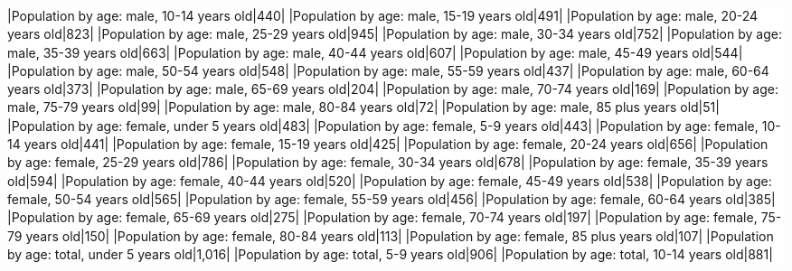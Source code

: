 |Population by age: male, 10-14 years old|440|
|Population by age: male, 15-19 years old|491|
|Population by age: male, 20-24 years old|823|
|Population by age: male, 25-29 years old|945|
|Population by age: male, 30-34 years old|752|
|Population by age: male, 35-39 years old|663|
|Population by age: male, 40-44 years old|607|
|Population by age: male, 45-49 years old|544|
|Population by age: male, 50-54 years old|548|
|Population by age: male, 55-59 years old|437|
|Population by age: male, 60-64 years old|373|
|Population by age: male, 65-69 years old|204|
|Population by age: male, 70-74 years old|169|
|Population by age: male, 75-79 years old|99|
|Population by age: male, 80-84 years old|72|
|Population by age: male, 85 plus years old|51|
|Population by age: female, under 5 years old|483|
|Population by age: female, 5-9 years old|443|
|Population by age: female, 10-14 years old|441|
|Population by age: female, 15-19 years old|425|
|Population by age: female, 20-24 years old|656|
|Population by age: female, 25-29 years old|786|
|Population by age: female, 30-34 years old|678|
|Population by age: female, 35-39 years old|594|
|Population by age: female, 40-44 years old|520|
|Population by age: female, 45-49 years old|538|
|Population by age: female, 50-54 years old|565|
|Population by age: female, 55-59 years old|456|
|Population by age: female, 60-64 years old|385|
|Population by age: female, 65-69 years old|275|
|Population by age: female, 70-74 years old|197|
|Population by age: female, 75-79 years old|150|
|Population by age: female, 80-84 years old|113|
|Population by age: female, 85 plus years old|107|
|Population by age: total, under 5 years old|1,016|
|Population by age: total, 5-9 years old|906|
|Population by age: total, 10-14 years old|881|